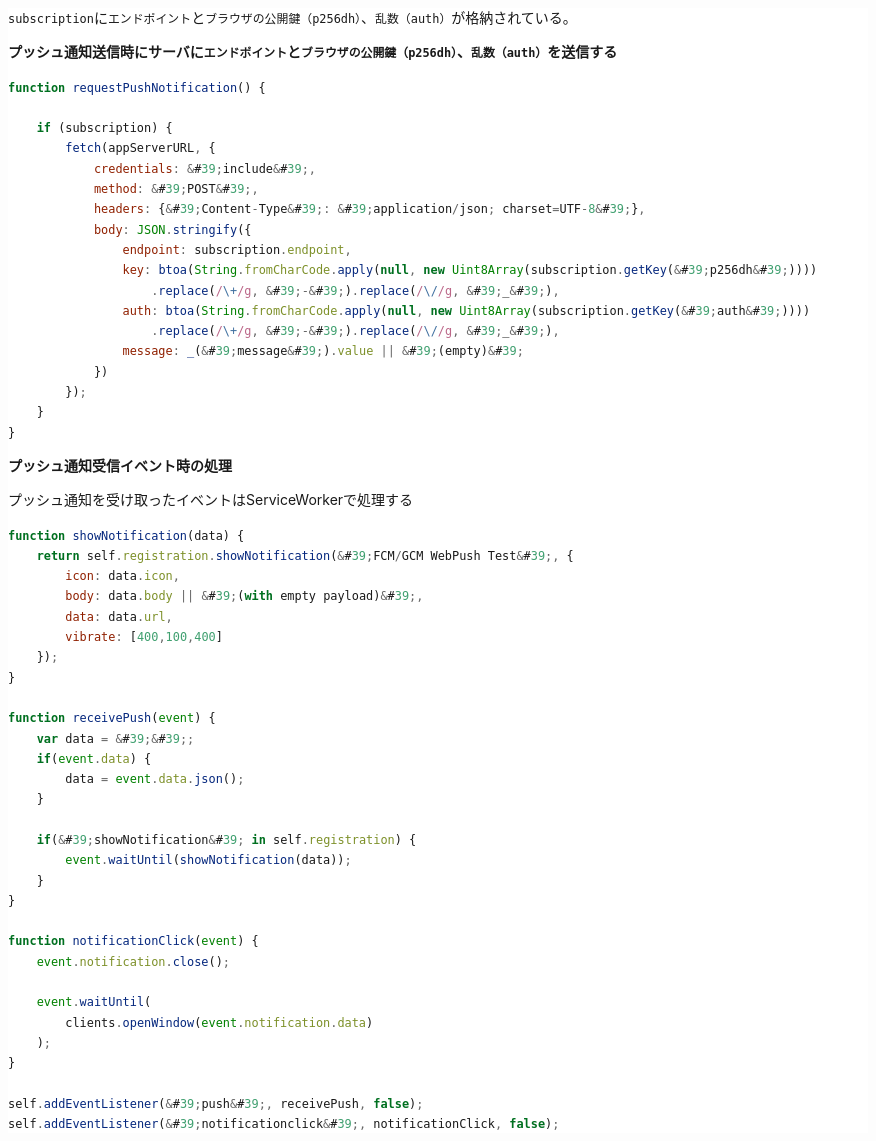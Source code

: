 
<code>subscription</code>に<code>エンドポイント</code>と<code>ブラウザの公開鍵（p256dh）</code>、<code>乱数（auth）</code>が格納されている。

<strong>プッシュ通知送信時にサーバに<code>エンドポイント</code>と<code>ブラウザの公開鍵（p256dh）</code>、<code>乱数（auth）</code>を送信する</strong>

```javascript
function requestPushNotification() {

    if (subscription) {
        fetch(appServerURL, {
            credentials: &#39;include&#39;,
            method: &#39;POST&#39;,
            headers: {&#39;Content-Type&#39;: &#39;application/json; charset=UTF-8&#39;},
            body: JSON.stringify({
                endpoint: subscription.endpoint,
                key: btoa(String.fromCharCode.apply(null, new Uint8Array(subscription.getKey(&#39;p256dh&#39;))))
                    .replace(/\+/g, &#39;-&#39;).replace(/\//g, &#39;_&#39;),
                auth: btoa(String.fromCharCode.apply(null, new Uint8Array(subscription.getKey(&#39;auth&#39;))))
                    .replace(/\+/g, &#39;-&#39;).replace(/\//g, &#39;_&#39;),
                message: _(&#39;message&#39;).value || &#39;(empty)&#39;
            })
        });
    }
}

```


<strong>プッシュ通知受信イベント時の処理</strong>

プッシュ通知を受け取ったイベントはServiceWorkerで処理する

```javascript
function showNotification(data) {
    return self.registration.showNotification(&#39;FCM/GCM WebPush Test&#39;, {
        icon: data.icon,
        body: data.body || &#39;(with empty payload)&#39;,
        data: data.url,
        vibrate: [400,100,400]
    });
}

function receivePush(event) {
    var data = &#39;&#39;;
    if(event.data) {
        data = event.data.json();
    }

    if(&#39;showNotification&#39; in self.registration) {
        event.waitUntil(showNotification(data));
    }
}

function notificationClick(event) {
    event.notification.close();

    event.waitUntil(
        clients.openWindow(event.notification.data)
    );
}

self.addEventListener(&#39;push&#39;, receivePush, false);
self.addEventListener(&#39;notificationclick&#39;, notificationClick, false);
```
